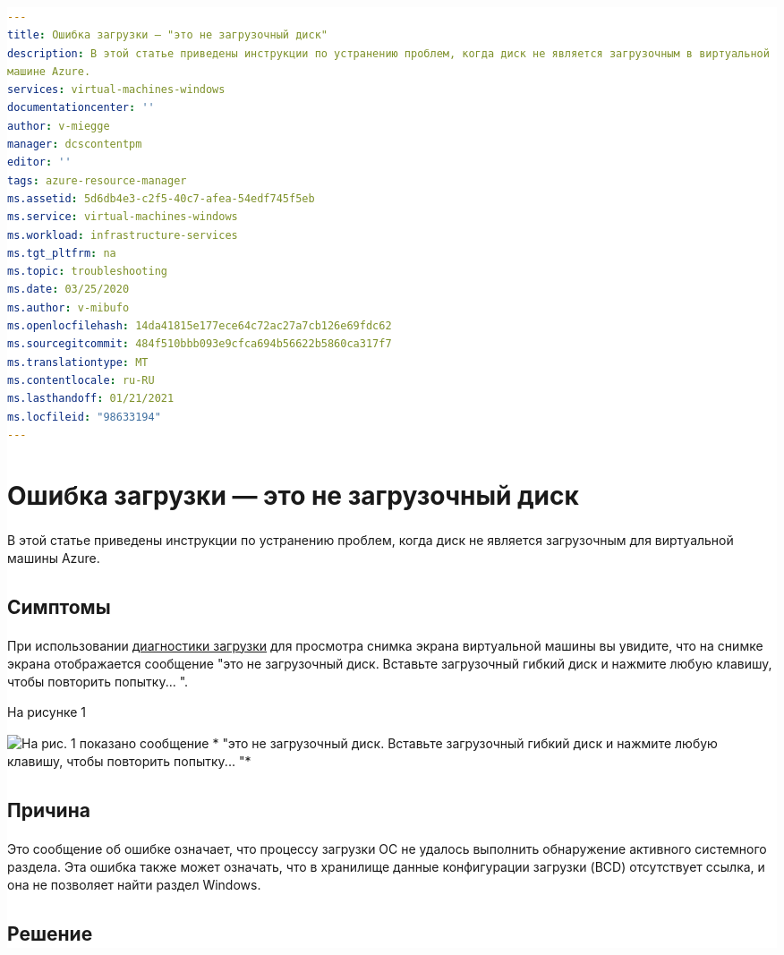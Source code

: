 ```yaml
---
title: Ошибка загрузки — "это не загрузочный диск"
description: В этой статье приведены инструкции по устранению проблем, когда диск не является загрузочным в виртуальной машине Azure.
services: virtual-machines-windows
documentationcenter: ''
author: v-miegge
manager: dcscontentpm
editor: ''
tags: azure-resource-manager
ms.assetid: 5d6db4e3-c2f5-40c7-afea-54edf745f5eb
ms.service: virtual-machines-windows
ms.workload: infrastructure-services
ms.tgt_pltfrm: na
ms.topic: troubleshooting
ms.date: 03/25/2020
ms.author: v-mibufo
ms.openlocfilehash: 14da41815e177ece64c72ac27a7cb126e69fdc62
ms.sourcegitcommit: 484f510bbb093e9cfca694b56622b5860ca317f7
ms.translationtype: MT
ms.contentlocale: ru-RU
ms.lasthandoff: 01/21/2021
ms.locfileid: "98633194"
---
```

# <a name="boot-error--this-is-not-a-bootable-disk"></a>Ошибка загрузки — это не загрузочный диск

В этой статье приведены инструкции по устранению проблем, когда диск не является загрузочным для виртуальной машины Azure.

## <a name="symptoms"></a>Симптомы

При использовании [диагностики загрузки](./boot-diagnostics.md) для просмотра снимка экрана виртуальной машины вы увидите, что на снимке экрана отображается сообщение "это не загрузочный диск. Вставьте загрузочный гибкий диск и нажмите любую клавишу, чтобы повторить попытку... ".

   На рисунке 1

   ![На рис. 1 показано сообщение * "это не загрузочный диск. Вставьте загрузочный гибкий диск и нажмите любую клавишу, чтобы повторить попытку... "*](media/troubleshoot-guide-not-bootable-disk/1.jpg)

## <a name="cause"></a>Причина

Это сообщение об ошибке означает, что процессу загрузки ОС не удалось выполнить обнаружение активного системного раздела. Эта ошибка также может означать, что в хранилище данные конфигурации загрузки (BCD) отсутствует ссылка, и она не позволяет найти раздел Windows.

## <a name="solution"></a>Решение
